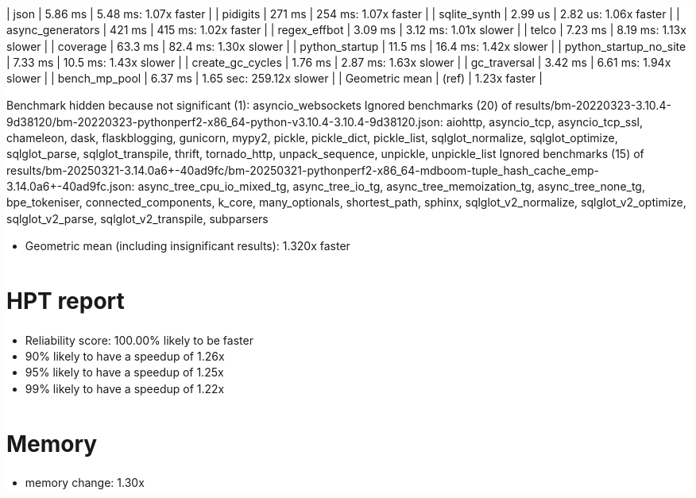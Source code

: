 | json                     | 5.86 ms                                                      | 5.48 ms: 1.07x faster                                                        |
| pidigits                 | 271 ms                                                       | 254 ms: 1.07x faster                                                         |
| sqlite_synth             | 2.99 us                                                      | 2.82 us: 1.06x faster                                                        |
| async_generators         | 421 ms                                                       | 415 ms: 1.02x faster                                                         |
| regex_effbot             | 3.09 ms                                                      | 3.12 ms: 1.01x slower                                                        |
| telco                    | 7.23 ms                                                      | 8.19 ms: 1.13x slower                                                        |
| coverage                 | 63.3 ms                                                      | 82.4 ms: 1.30x slower                                                        |
| python_startup           | 11.5 ms                                                      | 16.4 ms: 1.42x slower                                                        |
| python_startup_no_site   | 7.33 ms                                                      | 10.5 ms: 1.43x slower                                                        |
| create_gc_cycles         | 1.76 ms                                                      | 2.87 ms: 1.63x slower                                                        |
| gc_traversal             | 3.42 ms                                                      | 6.61 ms: 1.94x slower                                                        |
| bench_mp_pool            | 6.37 ms                                                      | 1.65 sec: 259.12x slower                                                     |
| Geometric mean           | (ref)                                                        | 1.23x faster                                                                 |

Benchmark hidden because not significant (1): asyncio_websockets
Ignored benchmarks (20) of results/bm-20220323-3.10.4-9d38120/bm-20220323-pythonperf2-x86_64-python-v3.10.4-3.10.4-9d38120.json: aiohttp, asyncio_tcp, asyncio_tcp_ssl, chameleon, dask, flaskblogging, gunicorn, mypy2, pickle, pickle_dict, pickle_list, sqlglot_normalize, sqlglot_optimize, sqlglot_parse, sqlglot_transpile, thrift, tornado_http, unpack_sequence, unpickle, unpickle_list
Ignored benchmarks (15) of results/bm-20250321-3.14.0a6+-40ad9fc/bm-20250321-pythonperf2-x86_64-mdboom-tuple_hash_cache_emp-3.14.0a6+-40ad9fc.json: async_tree_cpu_io_mixed_tg, async_tree_io_tg, async_tree_memoization_tg, async_tree_none_tg, bpe_tokeniser, connected_components, k_core, many_optionals, shortest_path, sphinx, sqlglot_v2_normalize, sqlglot_v2_optimize, sqlglot_v2_parse, sqlglot_v2_transpile, subparsers

- Geometric mean (including insignificant results): 1.320x faster

# HPT report

- Reliability score: 100.00% likely to be faster
- 90% likely to have a speedup of 1.26x
- 95% likely to have a speedup of 1.25x
- 99% likely to have a speedup of 1.22x

# Memory
- memory change: 1.30x
